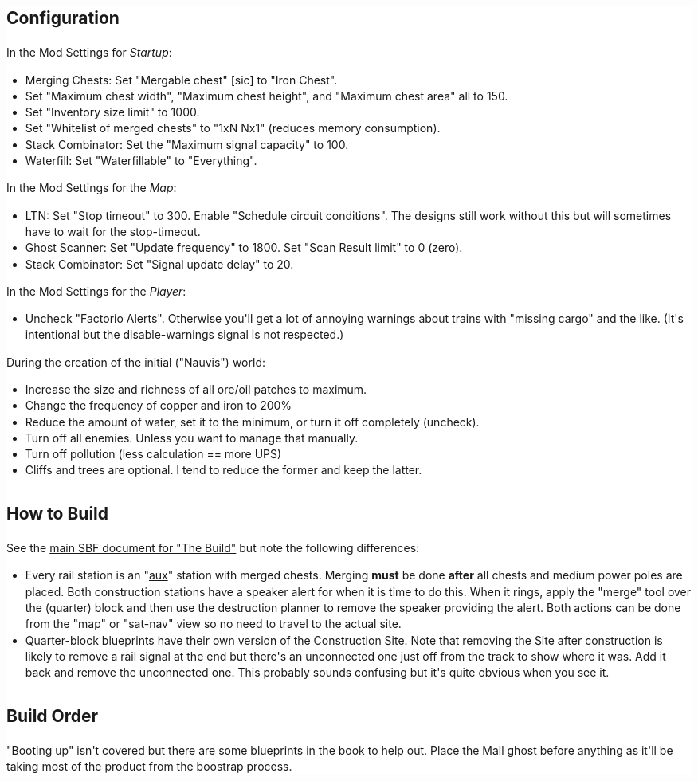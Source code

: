 ## Configuration

In the Mod Settings for _Startup_:

* Merging Chests: Set "Mergable chest" [sic] to "Iron Chest".
* Set "Maximum chest width", "Maximum chest height", and "Maximum chest area" all to 150.
* Set "Inventory size limit" to 1000.
* Set "Whitelist of merged chests" to "1xN Nx1" (reduces memory consumption).
* Stack Combinator: Set the "Maximum signal capacity" to 100.
* Waterfill: Set "Waterfillable" to "Everything".

In the Mod Settings for the _Map_:

* LTN: Set "Stop timeout" to 300.  Enable "Schedule circuit conditions".  The designs still work without this but will sometimes have to wait for the stop-timeout.
* Ghost Scanner: Set "Update frequency" to 1800.  Set "Scan Result limit" to 0 (zero).
* Stack Combinator: Set "Signal update delay" to 20.

In the Mod Settings for the _Player_:

* Uncheck "Factorio Alerts".  Otherwise you'll get a lot of annoying warnings about trains with "missing cargo" and the like.  (It's intentional but the disable-warnings signal is not respected.)

During the creation of the initial ("Nauvis") world:

* Increase the size and richness of all ore/oil patches to maximum.
* Change the frequency of  copper and iron to 200%
* Reduce the amount of water, set it to the minimum, or turn it off completely (uncheck).
* Turn off all enemies.  Unless you want to manage that manually.
* Turn off pollution (less calculation == more UPS)
* Cliffs and trees are optional.  I tend to reduce the former and keep the latter.

## How to Build

See the [main SBF document for "The Build"](https://docs.google.com/document/d/1b7OT1-h5GWfey4rIVNbMCXX-dMkoWLmcURutqrliLYE/edit#heading=h.qqx59ll9md1) but note the following differences:

* Every rail station is an "[aux](https://factorioprints.com/view/-M5PZvxZVXEZnmg4V7Hy)" station with merged chests.  Merging **must** be done **after** all chests and medium power poles are placed.  Both construction stations have a speaker alert for when it is time to do this.  When it rings, apply the "merge" tool over the (quarter) block and then use the destruction planner to remove the speaker providing the alert.  Both actions can be done from the "map" or "sat-nav" view so no need to travel to the actual site.
* Quarter-block blueprints have their own version of the Construction Site.  Note that removing the Site after construction is likely to remove a rail signal at the end but there's an unconnected one just off from the track to show where it was.  Add it back and remove the unconnected one.  This probably sounds confusing but it's quite obvious when you see it.


## Build Order

"Booting up" isn't covered but there are some blueprints in the book
to help out.  Place the Mall ghost before anything as it'll be taking
most of the product from the boostrap process.
